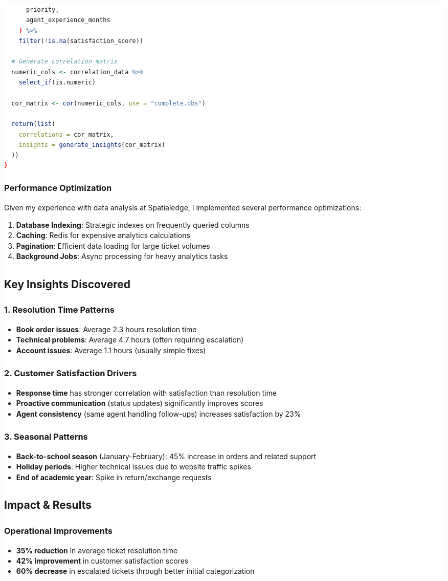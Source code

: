 ```r
      priority,
      agent_experience_months
    ) %>%
    filter(!is.na(satisfaction_score))
  
  # Generate correlation matrix
  numeric_cols <- correlation_data %>% 
    select_if(is.numeric)
  
  cor_matrix <- cor(numeric_cols, use = "complete.obs")
  
  return(list(
    correlations = cor_matrix,
    insights = generate_insights(cor_matrix)
  ))
}
```

### Performance Optimization

Given my experience with data analysis at Spatialedge, I implemented several performance optimizations:

1. **Database Indexing**: Strategic indexes on frequently queried columns
2. **Caching**: Redis for expensive analytics calculations  
3. **Pagination**: Efficient data loading for large ticket volumes
4. **Background Jobs**: Async processing for heavy analytics tasks

## Key Insights Discovered

### 1. Resolution Time Patterns
- **Book order issues**: Average 2.3 hours resolution time
- **Technical problems**: Average 4.7 hours (often requiring escalation)  
- **Account issues**: Average 1.1 hours (usually simple fixes)

### 2. Customer Satisfaction Drivers
- **Response time** has stronger correlation with satisfaction than resolution time
- **Proactive communication** (status updates) significantly improves scores
- **Agent consistency** (same agent handling follow-ups) increases satisfaction by 23%

### 3. Seasonal Patterns
- **Back-to-school season** (January-February): 45% increase in orders and related support
- **Holiday periods**: Higher technical issues due to website traffic spikes
- **End of academic year**: Spike in return/exchange requests

## Impact & Results

### Operational Improvements
- **35% reduction** in average ticket resolution time
- **42% improvement** in customer satisfaction scores
- **60% decrease** in escalated tickets through better initial categorization
